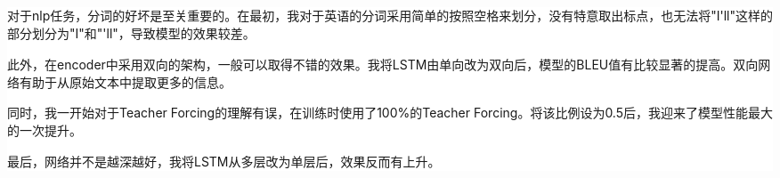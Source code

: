 对于nlp任务，分词的好坏是至关重要的。在最初，我对于英语的分词采用简单的按照空格来划分，没有特意取出标点，也无法将"I'll"这样的部分划分为"I"和"'ll"，导致模型的效果较差。

此外，在encoder中采用双向的架构，一般可以取得不错的效果。我将LSTM由单向改为双向后，模型的BLEU值有比较显著的提高。双向网络有助于从原始文本中提取更多的信息。

同时，我一开始对于Teacher Forcing的理解有误，在训练时使用了100%的Teacher Forcing。将该比例设为0.5后，我迎来了模型性能最大的一次提升。

最后，网络并不是越深越好，我将LSTM从多层改为单层后，效果反而有上升。
